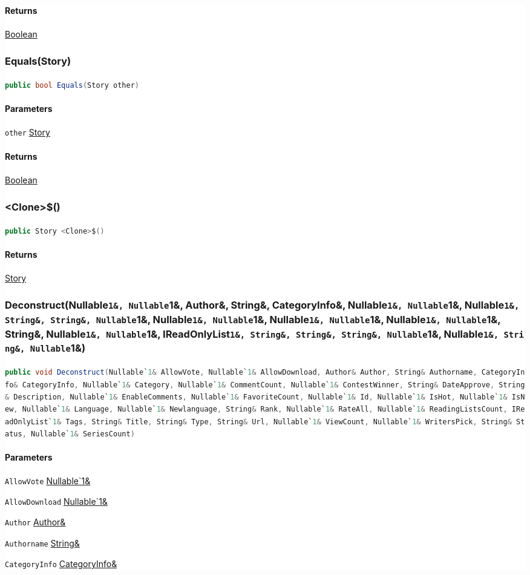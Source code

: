 #### Returns

[Boolean](https://docs.microsoft.com/en-us/dotnet/api/system.boolean)<br>

### **Equals(Story)**

```csharp
public bool Equals(Story other)
```

#### Parameters

`other` [Story](./literoticaapi/dataobjects/story.md)<br>

#### Returns

[Boolean](https://docs.microsoft.com/en-us/dotnet/api/system.boolean)<br>

### **&lt;Clone&gt;$()**

```csharp
public Story <Clone>$()
```

#### Returns

[Story](./literoticaapi/dataobjects/story.md)<br>

### **Deconstruct(Nullable`1&, Nullable`1&, Author&, String&, CategoryInfo&, Nullable`1&, Nullable`1&, Nullable`1&, String&, String&, Nullable`1&, Nullable`1&, Nullable`1&, Nullable`1&, Nullable`1&, Nullable`1&, Nullable`1&, String&, Nullable`1&, Nullable`1&, IReadOnlyList`1&, String&, String&, String&, Nullable`1&, Nullable`1&, String&, Nullable`1&)**

```csharp
public void Deconstruct(Nullable`1& AllowVote, Nullable`1& AllowDownload, Author& Author, String& Authorname, CategoryInfo& CategoryInfo, Nullable`1& Category, Nullable`1& CommentCount, Nullable`1& ContestWinner, String& DateApprove, String& Description, Nullable`1& EnableComments, Nullable`1& FavoriteCount, Nullable`1& Id, Nullable`1& IsHot, Nullable`1& IsNew, Nullable`1& Language, Nullable`1& Newlanguage, String& Rank, Nullable`1& RateAll, Nullable`1& ReadingListsCount, IReadOnlyList`1& Tags, String& Title, String& Type, String& Url, Nullable`1& ViewCount, Nullable`1& WritersPick, String& Status, Nullable`1& SeriesCount)
```

#### Parameters

`AllowVote` [Nullable`1&](https://docs.microsoft.com/en-us/dotnet/api/system.nullable-1&)<br>

`AllowDownload` [Nullable`1&](https://docs.microsoft.com/en-us/dotnet/api/system.nullable-1&)<br>

`Author` [Author&](./literoticaapi/dataobjects/author&.md)<br>

`Authorname` [String&](https://docs.microsoft.com/en-us/dotnet/api/system.string&)<br>

`CategoryInfo` [CategoryInfo&](./literoticaapi/dataobjects/categoryinfo&.md)<br>
